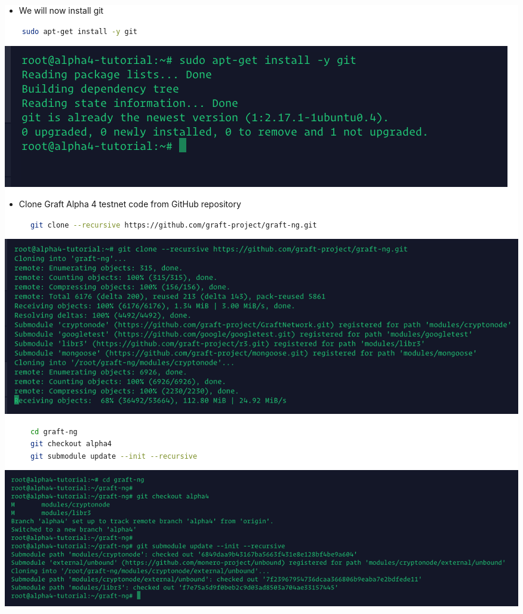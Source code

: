 
* We will now install git

````bash
    sudo apt-get install -y git
````

![4](alpha4-simple-setup-images/4.png)


* Clone Graft Alpha 4 testnet code from GitHub repository

````bash
      git clone --recursive https://github.com/graft-project/graft-ng.git
````

![5](alpha4-simple-setup-images/5.png)

````bash
      cd graft-ng
      git checkout alpha4
      git submodule update --init --recursive
````

![6](alpha4-simple-setup-images/6.png)
